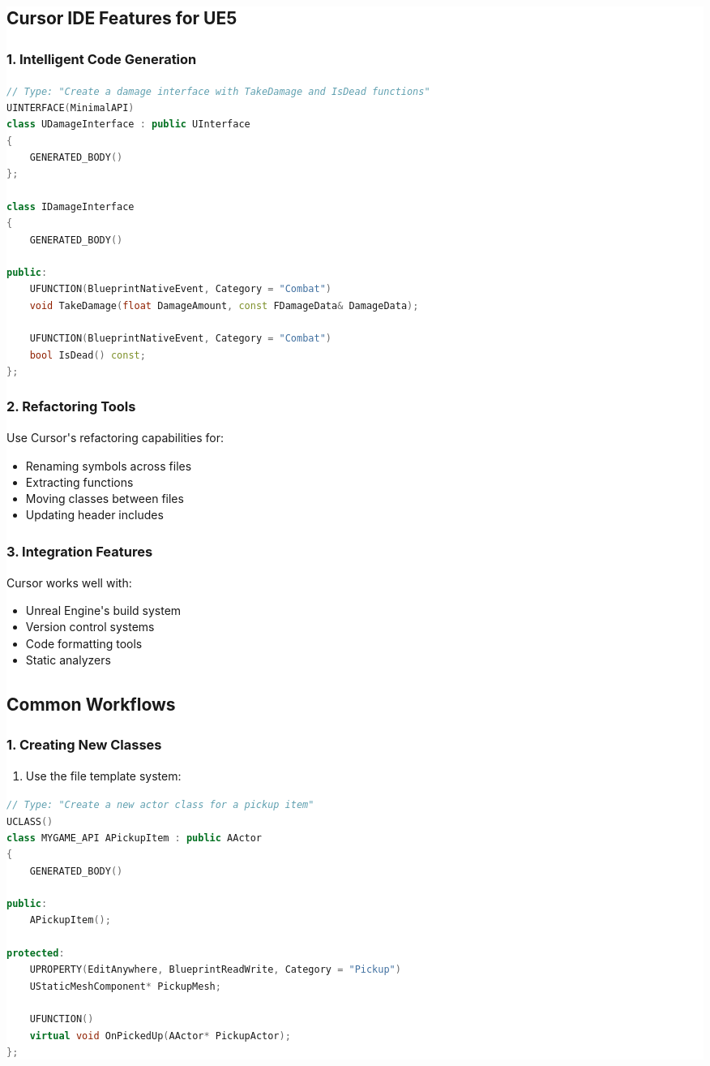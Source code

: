 ## Cursor IDE Features for UE5

### 1. Intelligent Code Generation

```cpp
// Type: "Create a damage interface with TakeDamage and IsDead functions"
UINTERFACE(MinimalAPI)
class UDamageInterface : public UInterface
{
    GENERATED_BODY()
};

class IDamageInterface
{
    GENERATED_BODY()
    
public:
    UFUNCTION(BlueprintNativeEvent, Category = "Combat")
    void TakeDamage(float DamageAmount, const FDamageData& DamageData);
    
    UFUNCTION(BlueprintNativeEvent, Category = "Combat")
    bool IsDead() const;
};
```

### 2. Refactoring Tools

Use Cursor's refactoring capabilities for:
- Renaming symbols across files
- Extracting functions
- Moving classes between files
- Updating header includes

### 3. Integration Features

Cursor works well with:
- Unreal Engine's build system
- Version control systems
- Code formatting tools
- Static analyzers

## Common Workflows

### 1. Creating New Classes

1. Use the file template system:
```cpp
// Type: "Create a new actor class for a pickup item"
UCLASS()
class MYGAME_API APickupItem : public AActor
{
    GENERATED_BODY()
    
public:
    APickupItem();
    
protected:
    UPROPERTY(EditAnywhere, BlueprintReadWrite, Category = "Pickup")
    UStaticMeshComponent* PickupMesh;
    
    UFUNCTION()
    virtual void OnPickedUp(AActor* PickupActor);
};
```